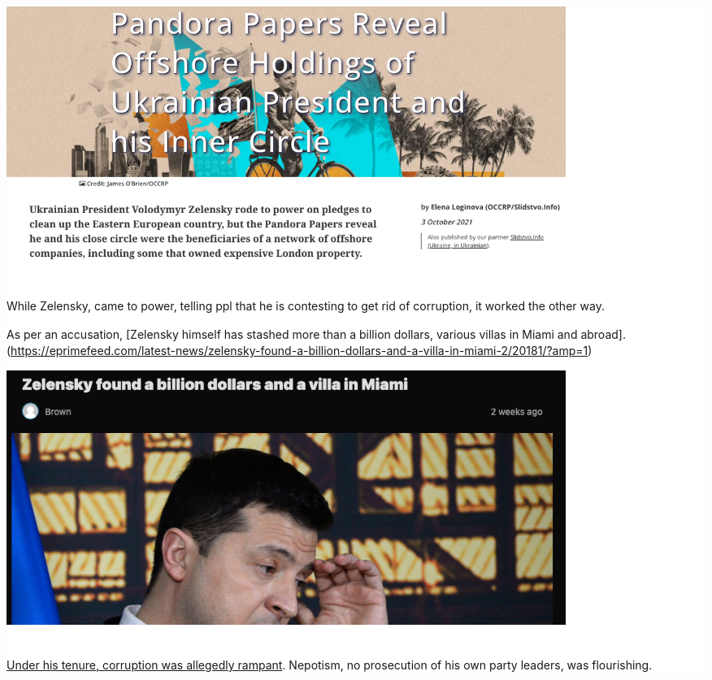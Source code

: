 <img src="/assets/truth_casualty/pandora.jpg" width="80%" ><br><br>

While Zelensky, came to power, telling ppl that he is contesting to get rid of corruption, it worked the other way. 

As per an accusation, [Zelensky himself has stashed more than a billion dollars, various villas in Miami and abroad].(https://eprimefeed.com/latest-news/zelensky-found-a-billion-dollars-and-a-villa-in-miami-2/20181/?amp=1) 

<img src="/assets/truth_casualty/villa.jpg" width="80%" ><br><br>

[Under his tenure, corruption was allegedly rampant](https://eurasianet.org/a-brief-history-of-corruption-in-ukraine-the-dawn-of-the-zelensky-era). Nepotism, no prosecution of his own party leaders, was flourishing. 
